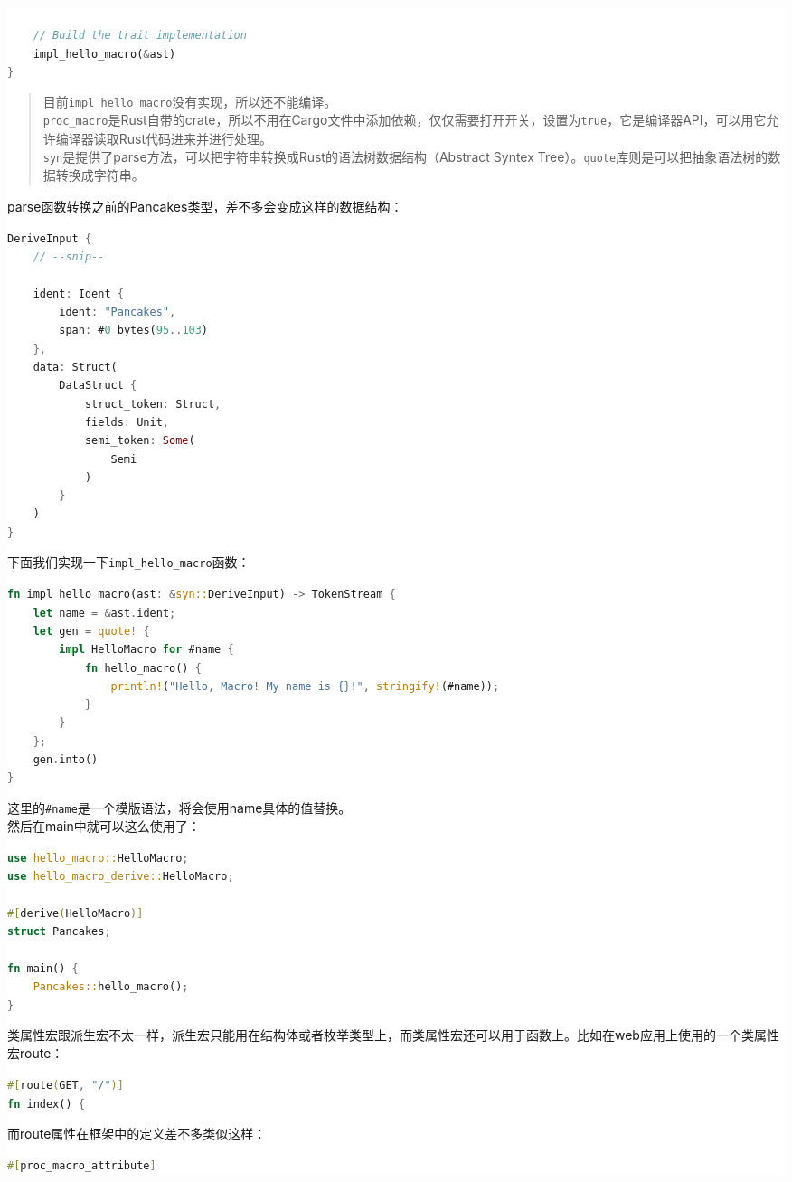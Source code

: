 ```Rust

    // Build the trait implementation
    impl_hello_macro(&ast)
}
```
> 目前`impl_hello_macro`没有实现，所以还不能编译。<br>
`proc_macro`是Rust自带的crate，所以不用在Cargo文件中添加依赖，仅仅需要打开开关，设置为`true`，它是编译器API，可以用它允许编译器读取Rust代码进来并进行处理。<br>
`syn`是提供了parse方法，可以把字符串转换成Rust的语法树数据结构（Abstract Syntex Tree）。`quote`库则是可以把抽象语法树的数据转换成字符串。

parse函数转换之前的Pancakes类型，差不多会变成这样的数据结构：
```Rust
DeriveInput {
    // --snip--

    ident: Ident {
        ident: "Pancakes",
        span: #0 bytes(95..103)
    },
    data: Struct(
        DataStruct {
            struct_token: Struct,
            fields: Unit,
            semi_token: Some(
                Semi
            )
        }
    )
}
```
下面我们实现一下`impl_hello_macro`函数：
```Rust
fn impl_hello_macro(ast: &syn::DeriveInput) -> TokenStream {
    let name = &ast.ident;
    let gen = quote! {
        impl HelloMacro for #name {
            fn hello_macro() {
                println!("Hello, Macro! My name is {}!", stringify!(#name));
            }
        }
    };
    gen.into()
}
```
这里的`#name`是一个模版语法，将会使用name具体的值替换。<br>
然后在main中就可以这么使用了：
```Rust
use hello_macro::HelloMacro;
use hello_macro_derive::HelloMacro;

#[derive(HelloMacro)]
struct Pancakes;

fn main() {
    Pancakes::hello_macro();
}
```
类属性宏跟派生宏不太一样，派生宏只能用在结构体或者枚举类型上，而类属性宏还可以用于函数上。比如在web应用上使用的一个类属性宏route：
```Rust
#[route(GET, "/")]
fn index() {
```
而route属性在框架中的定义差不多类似这样：
```Rust
#[proc_macro_attribute]
```
